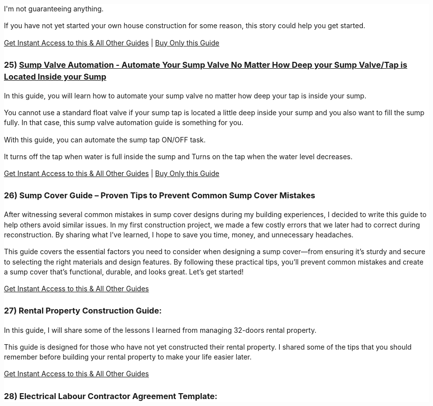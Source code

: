 I'm not guaranteeing anything.

If you have not yet started your own house construction for some reason, this story could help you get started.


[Get Instant Access to this & All Other Guides](#all-access-pass) | [Buy Only this Guide](https://pages.razorpay.com/pl_OnuSbcG2pym2yV/view?product_name=Not%20Yet%20Started?)


### 25) [Sump Valve Automation - Automate Your Sump Valve No Matter How Deep your Sump Valve/Tap is Located Inside your Sump](https://houseconstructionguide.com/sump-valve-automation/)

In this guide, you will learn how to automate your sump valve no matter how deep your tap is inside your sump.

You cannot use a standard float valve if your sump tap is located a little deep inside your sump and you also want to fill the sump fully. In that case, this sump valve automation guide is something for you.

With this guide, you can automate the sump tap ON/OFF task.

It turns off the tap when water is full inside the sump and Turns on the tap when the water level decreases. 

[Get Instant Access to this & All Other Guides](#all-access-pass) | [Buy Only this Guide](https://houseconstructionguide.com/sump-valve-automation/)


### 26) Sump Cover Guide – Proven Tips to Prevent Common Sump Cover Mistakes

After witnessing several common mistakes in sump cover designs during my building experiences, I decided to write this guide to help others avoid similar issues. In my first construction project, we made a few costly errors that we later had to correct during reconstruction. By sharing what I’ve learned, I hope to save you time, money, and unnecessary headaches.

This guide covers the essential factors you need to consider when designing a sump cover—from ensuring it’s sturdy and secure to selecting the right materials and design features. By following these practical tips, you’ll prevent common mistakes and create a sump cover that’s functional, durable, and looks great. Let’s get started!

[Get Instant Access to this & All Other Guides](#all-access-pass)


### 27) Rental Property Construction Guide:

In this guide, I will share some of the lessons I learned from managing 32-doors rental property.

This guide is designed for those who have not yet constructed their rental property. I shared some of the tips that you should remember before building your rental property to make your life easier later.

[Get Instant Access to this & All Other Guides](#all-access-pass)

### 28) Electrical Labour Contractor Agreement Template:

